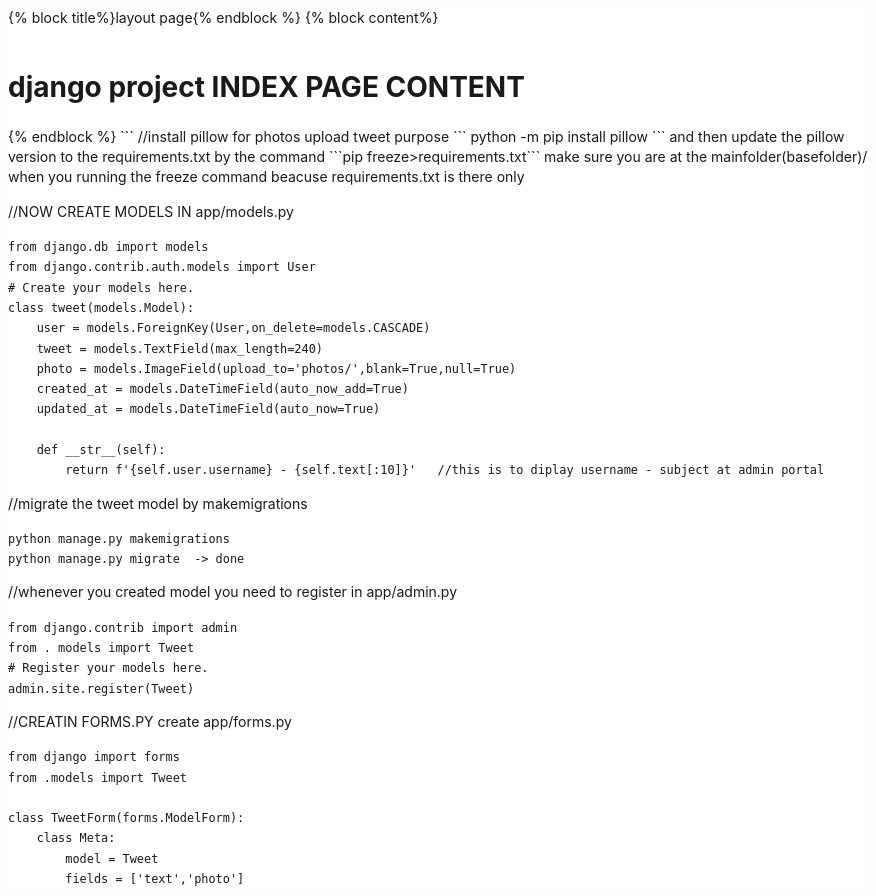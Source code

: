 {% block title%}layout page{% endblock %}
{% block content%}
<h1 class="text-center mt-4">django project INDEX PAGE CONTENT</h1>
{% endblock %}
```
//install pillow for photos upload tweet purpose
```
python -m pip install pillow
```
and then update the pillow version to the requirements.txt by the command ```pip freeze>requirements.txt```
make sure you are at the mainfolder(basefolder)/ when you running the freeze command beacuse requirements.txt is there only

//NOW CREATE MODELS IN app/models.py
```
from django.db import models
from django.contrib.auth.models import User
# Create your models here.
class tweet(models.Model):
    user = models.ForeignKey(User,on_delete=models.CASCADE)   
    tweet = models.TextField(max_length=240)
    photo = models.ImageField(upload_to='photos/',blank=True,null=True)
    created_at = models.DateTimeField(auto_now_add=True)
    updated_at = models.DateTimeField(auto_now=True)

    def __str__(self):
        return f'{self.user.username} - {self.text[:10]}'   //this is to diplay username - subject at admin portal
```

//migrate the tweet model by makemigrations
```
python manage.py makemigrations
python manage.py migrate  -> done
```
//whenever you created model you need to register in app/admin.py
```
from django.contrib import admin
from . models import Tweet
# Register your models here.
admin.site.register(Tweet)
```

//CREATIN FORMS.PY 
create app/forms.py
```
from django import forms
from .models import Tweet

class TweetForm(forms.ModelForm):
    class Meta:
        model = Tweet
        fields = ['text','photo']
